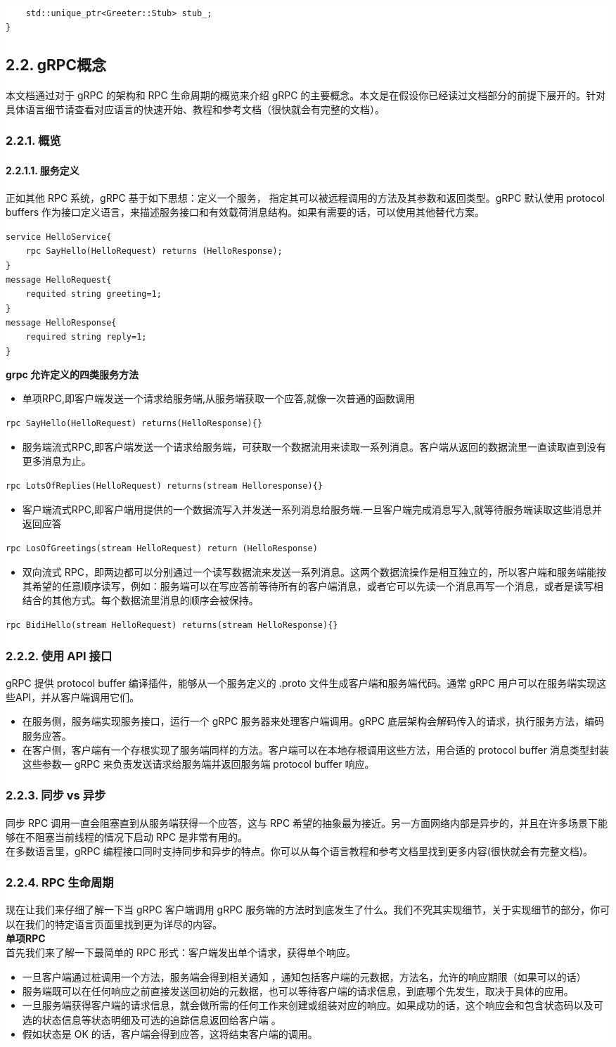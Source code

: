 ```
    std::unique_ptr<Greeter::Stub> stub_;
}
```
## 2.2. gRPC概念  
本文档通过对于 gRPC 的架构和 RPC 生命周期的概览来介绍 gRPC 的主要概念。本文是在假设你已经读过文档部分的前提下展开的。针对具体语言细节请查看对应语言的快速开始、教程和参考文档（很快就会有完整的文档）。  
### 2.2.1. 概览
#### 2.2.1.1. 服务定义  
正如其他 RPC 系统，gRPC 基于如下思想：定义一个服务， 指定其可以被远程调用的方法及其参数和返回类型。gRPC 默认使用 protocol buffers 作为接口定义语言，来描述服务接口和有效载荷消息结构。如果有需要的话，可以使用其他替代方案。  
```
service HelloService{
    rpc SayHello(HelloRequest) returns (HelloResponse);
}
message HelloRequest{
    requited string greeting=1;
}
message HelloResponse{
    required string reply=1;
}
```
**grpc 允许定义的四类服务方法**  
* 单项RPC,即客户端发送一个请求给服务端,从服务端获取一个应答,就像一次普通的函数调用
```
rpc SayHello(HelloRequest) returns(HelloResponse){}
```
* 服务端流式RPC,即客户端发送一个请求给服务端，可获取一个数据流用来读取一系列消息。客户端从返回的数据流里一直读取直到没有更多消息为止。  
```
rpc LotsOfReplies(HelloRequest) returns(stream Helloresponse){}
```
* 客户端流式RPC,即客户端用提供的一个数据流写入并发送一系列消息给服务端.一旦客户端完成消息写入,就等待服务端读取这些消息并返回应答  
```
rpc LosOfGreetings(stream HelloRequest) return (HelloResponse)
```
* 双向流式 RPC，即两边都可以分别通过一个读写数据流来发送一系列消息。这两个数据流操作是相互独立的，所以客户端和服务端能按其希望的任意顺序读写，例如：服务端可以在写应答前等待所有的客户端消息，或者它可以先读一个消息再写一个消息，或者是读写相结合的其他方式。每个数据流里消息的顺序会被保持。
  
```
rpc BidiHello(stream HelloRequest) returns(stream HelloResponse){}
```
### 2.2.2. 使用 API 接口  
gRPC 提供 protocol buffer 编译插件，能够从一个服务定义的 .proto 文件生成客户端和服务端代码。通常 gRPC 用户可以在服务端实现这些API，并从客户端调用它们。  
* 在服务侧，服务端实现服务接口，运行一个 gRPC 服务器来处理客户端调用。gRPC 底层架构会解码传入的请求，执行服务方法，编码服务应答。  
* 在客户侧，客户端有一个存根实现了服务端同样的方法。客户端可以在本地存根调用这些方法，用合适的 protocol buffer 消息类型封装这些参数— gRPC 来负责发送请求给服务端并返回服务端 protocol buffer 响应。  
### 2.2.3. 同步 vs 异步  
同步 RPC 调用一直会阻塞直到从服务端获得一个应答，这与 RPC 希望的抽象最为接近。另一方面网络内部是异步的，并且在许多场景下能够在不阻塞当前线程的情况下启动 RPC 是非常有用的。  
在多数语言里，gRPC 编程接口同时支持同步和异步的特点。你可以从每个语言教程和参考文档里找到更多内容(很快就会有完整文档)。  
### 2.2.4. RPC 生命周期  
现在让我们来仔细了解一下当 gRPC 客户端调用 gRPC 服务端的方法时到底发生了什么。我们不究其实现细节，关于实现细节的部分，你可以在我们的特定语言页面里找到更为详尽的内容。  
**单项RPC**  
首先我们来了解一下最简单的 RPC 形式：客户端发出单个请求，获得单个响应。  
* 一旦客户端通过桩调用一个方法，服务端会得到相关通知 ，通知包括客户端的元数据，方法名，允许的响应期限（如果可以的话）  
* 服务端既可以在任何响应之前直接发送回初始的元数据，也可以等待客户端的请求信息，到底哪个先发生，取决于具体的应用。  
* 一旦服务端获得客户端的请求信息，就会做所需的任何工作来创建或组装对应的响应。如果成功的话，这个响应会和包含状态码以及可选的状态信息等状态明细及可选的追踪信息返回给客户端 。  
* 假如状态是 OK 的话，客户端会得到应答，这将结束客户端的调用。  

